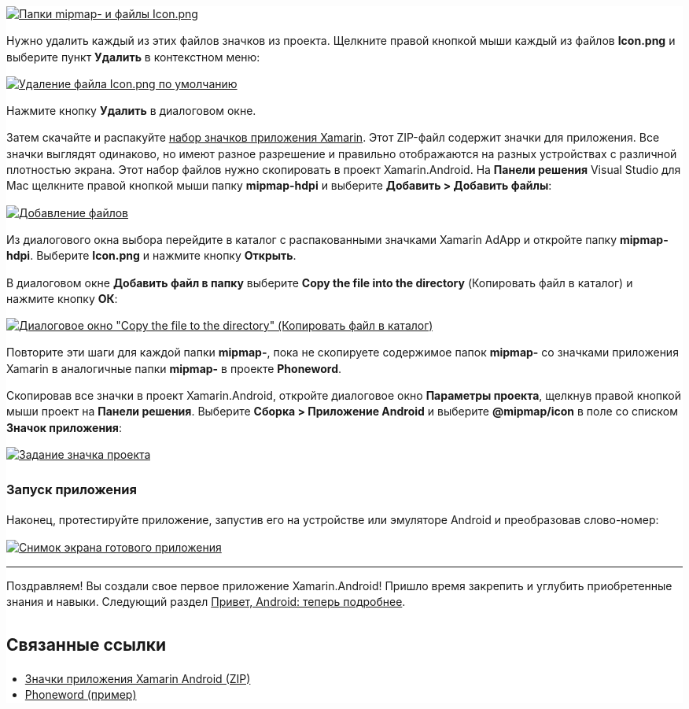 [![Папки mipmap- и файлы Icon.png](hello-android-quickstart-images/xs/23-mipmap-folders-sml.png)](hello-android-quickstart-images/xs/23-mipmap-folders.png#lightbox)

Нужно удалить каждый из этих файлов значков из проекта. Щелкните правой кнопкой мыши каждый из файлов **Icon.png** и выберите пункт **Удалить** в контекстном меню:

[![Удаление файла Icon.png по умолчанию](hello-android-quickstart-images/xs/23-delete-icon-sml.png)](hello-android-quickstart-images/xs/23-delete-icon.png#lightbox)

Нажмите кнопку **Удалить** в диалоговом окне.

Затем скачайте и распакуйте [набор значков приложения Xamarin](https://github.com/xamarin/monodroid-samples/blob/master/Phoneword/Resources/XamarinAndroidIcons.zip?raw=true). Этот ZIP-файл содержит значки для приложения. Все значки выглядят одинаково, но имеют разное разрешение и правильно отображаются на разных устройствах с различной плотностью экрана.  Этот набор файлов нужно скопировать в проект Xamarin.Android. На **Панели решения** Visual Studio для Mac щелкните правой кнопкой мыши папку **mipmap-hdpi** и выберите **Добавить > Добавить файлы**:

[![Добавление файлов](hello-android-quickstart-images/xs/24-add-files-sml.png)](hello-android-quickstart-images/xs/24-add-files.png#lightbox)

Из диалогового окна выбора перейдите в каталог с распакованными значками Xamarin AdApp и откройте папку **mipmap-hdpi**. Выберите **Icon.png** и нажмите кнопку **Открыть**.

В диалоговом окне **Добавить файл в папку** выберите **Copy the file into the directory** (Копировать файл в каталог) и нажмите кнопку **ОК**:

[![Диалоговое окно "Copy the file to the directory" (Копировать файл в каталог)](hello-android-quickstart-images/xs/26-copy-to-directory-sml.png)](hello-android-quickstart-images/xs/26-copy-to-directory.png#lightbox)

Повторите эти шаги для каждой папки **mipmap-**, пока не скопируете содержимое папок **mipmap-** со значками приложения Xamarin в аналогичные папки **mipmap-** в проекте **Phoneword**.

Скопировав все значки в проект Xamarin.Android, откройте диалоговое окно **Параметры проекта**, щелкнув правой кнопкой мыши проект на **Панели решения**. Выберите **Сборка > Приложение Android** и выберите **@mipmap/icon** в поле со списком **Значок приложения**:

[![Задание значка проекта](hello-android-quickstart-images/xs/28-set-project-icon-sml.png)](hello-android-quickstart-images/xs/28-set-project-icon.png#lightbox)

### <a name="running-the-app"></a>Запуск приложения

Наконец, протестируйте приложение, запустив его на устройстве или эмуляторе Android и преобразовав слово-номер:

[![Снимок экрана готового приложения](hello-android-quickstart-images/intro-app-examples-sml.png)](hello-android-quickstart-images/intro-app-examples.png#lightbox)

-----

Поздравляем! Вы создали свое первое приложение Xamarin.Android!
Пришло время закрепить и углубить приобретенные знания и навыки. Следующий раздел [Привет, Android: теперь подробнее](~/android/get-started/hello-android/hello-android-deepdive.md).


## <a name="related-links"></a>Связанные ссылки

- [Значки приложения Xamarin Android (ZIP)](https://github.com/xamarin/monodroid-samples/blob/master/Phoneword/Resources/XamarinAndroidIcons.zip?raw=true)
- [Phoneword (пример)](https://developer.xamarin.com/samples/monodroid/Phoneword)
